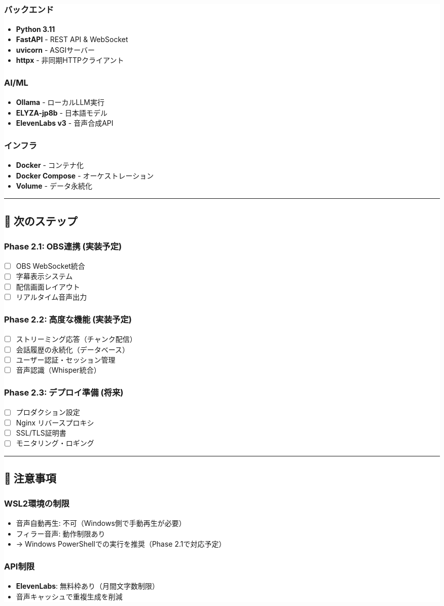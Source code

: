 ### バックエンド
- **Python 3.11**
- **FastAPI** - REST API & WebSocket
- **uvicorn** - ASGIサーバー
- **httpx** - 非同期HTTPクライアント

### AI/ML
- **Ollama** - ローカルLLM実行
- **ELYZA-jp8b** - 日本語モデル
- **ElevenLabs v3** - 音声合成API

### インフラ
- **Docker** - コンテナ化
- **Docker Compose** - オーケストレーション
- **Volume** - データ永続化

---

## 🎯 次のステップ

### Phase 2.1: OBS連携 (実装予定)
- [ ] OBS WebSocket統合
- [ ] 字幕表示システム
- [ ] 配信画面レイアウト
- [ ] リアルタイム音声出力

### Phase 2.2: 高度な機能 (実装予定)
- [ ] ストリーミング応答（チャンク配信）
- [ ] 会話履歴の永続化（データベース）
- [ ] ユーザー認証・セッション管理
- [ ] 音声認識（Whisper統合）

### Phase 2.3: デプロイ準備 (将来)
- [ ] プロダクション設定
- [ ] Nginx リバースプロキシ
- [ ] SSL/TLS証明書
- [ ] モニタリング・ロギング

---

## 📝 注意事項

### WSL2環境の制限
- 音声自動再生: 不可（Windows側で手動再生が必要）
- フィラー音声: 動作制限あり
- → Windows PowerShellでの実行を推奨（Phase 2.1で対応予定）

### API制限
- **ElevenLabs**: 無料枠あり（月間文字数制限）
- 音声キャッシュで重複生成を削減
